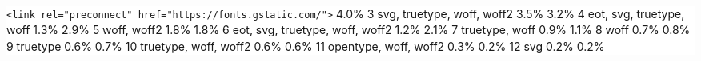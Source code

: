 ```<link rel="preconnect" href="https://fonts.gstatic.com/">```
        <td class="numeric">4.0%</td>
      </tr>
      <tr>
        <td class="numeric">3</td>
        <td>svg, truetype, woff, woff2</td>
        <td class="numeric">3.5%</td>
        <td class="numeric">3.2%</td>
      </tr>
      <tr>
        <td class="numeric">4</td>
        <td>eot, svg, truetype, woff</td>
        <td class="numeric">1.3%</td>
        <td class="numeric">2.9%</td>
      </tr>
      <tr>
        <td class="numeric">5</td>
        <td>woff, woff2</td>
        <td class="numeric">1.8%</td>
        <td class="numeric">1.8%</td>
      </tr>
      <tr>
        <td class="numeric">6</td>
        <td>eot, svg, truetype, woff, woff2</td>
        <td class="numeric">1.2%</td>
        <td class="numeric">2.1%</td>
      </tr>
      <tr>
        <td class="numeric">7</td>
        <td>truetype, woff</td>
        <td class="numeric">0.9%</td>
        <td class="numeric">1.1%</td>
      </tr>
      <tr>
        <td class="numeric">8</td>
        <td>woff</td>
        <td class="numeric">0.7%</td>
        <td class="numeric">0.8%</td>
      </tr>
      <tr>
        <td class="numeric">9</td>
        <td>truetype</td>
        <td class="numeric">0.6%</td>
        <td class="numeric">0.7%</td>
      </tr>
      <tr>
        <td class="numeric">10</td>
        <td>truetype, woff, woff2</td>
        <td class="numeric">0.6%</td>
        <td class="numeric">0.6%</td>
      </tr>
      <tr>
        <td class="numeric">11</td>
        <td>opentype, woff, woff2</td>
        <td class="numeric">0.3%</td>
        <td class="numeric">0.2%</td>
      </tr>
      <tr>
        <td class="numeric">12</td>
        <td>svg</td>
        <td class="numeric">0.2%</td>
        <td class="numeric">0.2%</td>
      </tr>
      <tr>
```